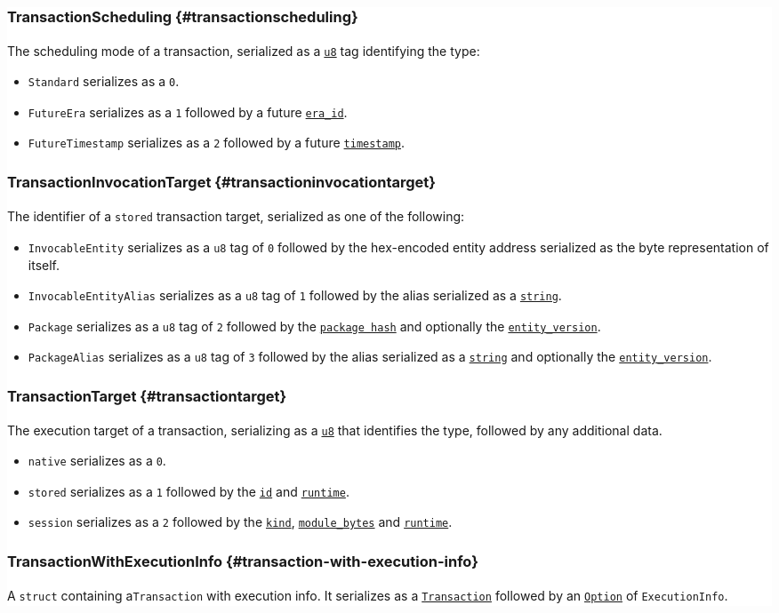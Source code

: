### TransactionScheduling {#transactionscheduling}

The scheduling mode of a transaction, serialized as a [`u8`](./primitives.md#numeric-clvalue-numeric) tag identifying the type:

- `Standard` serializes as a `0`.

- `FutureEra` serializes as a `1` followed by a future [`era_id`](./types.md#eraid-eraid).

- `FutureTimestamp` serializes as a `2` followed by a future [`timestamp`](./types.md#timestamp-timestamp).

### TransactionInvocationTarget {#transactioninvocationtarget}

The identifier of a `stored` transaction target, serialized as one of the following:

- `InvocableEntity` serializes as a `u8` tag of `0` followed by the hex-encoded entity address serialized as the byte representation of itself.

- `InvocableEntityAlias` serializes as a `u8` tag of `1` followed by the alias serialized as a [`string`](./primitives.md#string-clvalue-string).

- `Package` serializes as a `u8` tag of `2` followed by the [`package hash`](./types.md#packagehash-package-hash) and optionally the [`entity_version`](./types.md#entityversionkey-entityversionkey).

- `PackageAlias` serializes as a `u8` tag of `3` followed by the alias serialized as a [`string`](./primitives.md#string-clvalue-string) and optionally the [`entity_version`](./types.md#entityversionkey-entityversionkey).

### TransactionTarget {#transactiontarget}

The execution target of a transaction, serializing as a [`u8`](./primitives.md#numeric-clvalue-numeric) that identifies the type, followed by any additional data.

- `native` serializes as a `0`.

- `stored` serializes as a `1` followed by the [`id`](#transactioninvocationtarget) and [`runtime`](#transactionruntime).

- `session` serializes as a `2` followed by the [`kind`](#transactionsessionkind), [`module_bytes`](#payment--session) and [`runtime`](#transactionruntime).

### TransactionWithExecutionInfo {#transaction-with-execution-info}

A `struct` containing a`Transaction` with execution info. It serializes as a [`Transaction`](#transaction) followed by an [`Option`](./primitives.md#clvalue-option) of `ExecutionInfo`.